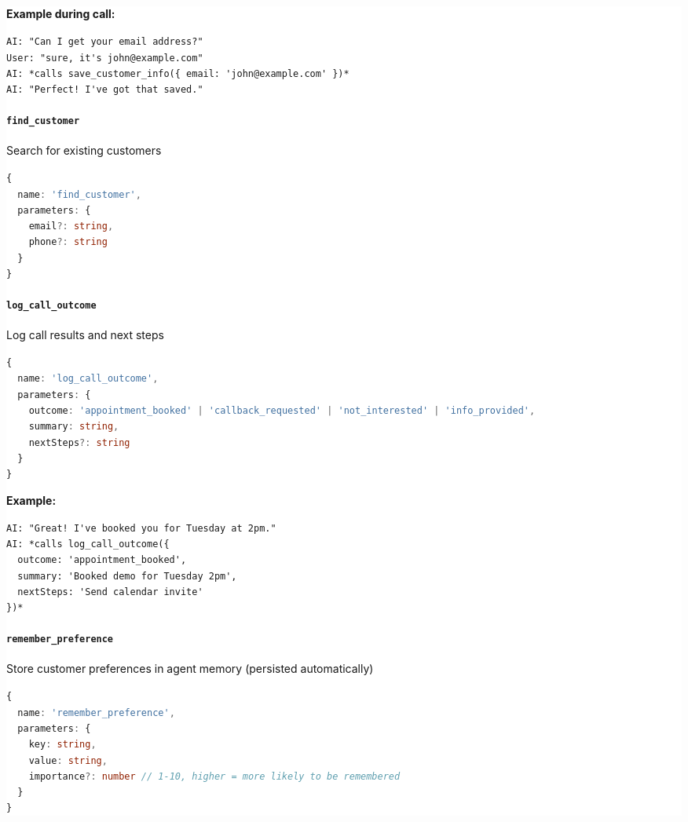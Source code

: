 **Example during call:**
```
AI: "Can I get your email address?"
User: "sure, it's john@example.com"
AI: *calls save_customer_info({ email: 'john@example.com' })*
AI: "Perfect! I've got that saved."
```

#### `find_customer`
Search for existing customers

```typescript
{
  name: 'find_customer',
  parameters: {
    email?: string,
    phone?: string
  }
}
```

#### `log_call_outcome`
Log call results and next steps

```typescript
{
  name: 'log_call_outcome',
  parameters: {
    outcome: 'appointment_booked' | 'callback_requested' | 'not_interested' | 'info_provided',
    summary: string,
    nextSteps?: string
  }
}
```

**Example:**
```
AI: "Great! I've booked you for Tuesday at 2pm."
AI: *calls log_call_outcome({
  outcome: 'appointment_booked',
  summary: 'Booked demo for Tuesday 2pm',
  nextSteps: 'Send calendar invite'
})*
```

#### `remember_preference`
Store customer preferences in agent memory (persisted automatically)

```typescript
{
  name: 'remember_preference',
  parameters: {
    key: string,
    value: string,
    importance?: number // 1-10, higher = more likely to be remembered
  }
}
```
